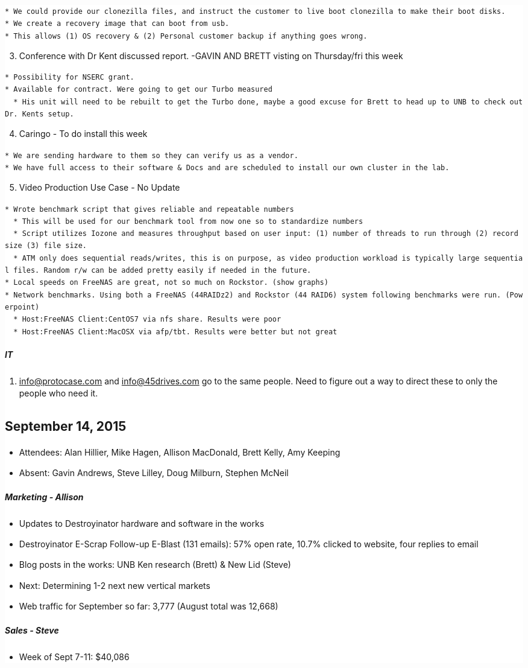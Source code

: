     * We could provide our clonezilla files, and instruct the customer to live boot clonezilla to make their boot disks.
    * We create a recovery image that can boot from usb.
    * This allows (1) OS recovery & (2) Personal customer backup if anything goes wrong. 
 3.  Conference with Dr Kent discussed report. -GAVIN AND BRETT visting on Thursday/fri this week

    * Possibility for NSERC grant.
    * Available for contract. Were going to get our Turbo measured
      * His unit will need to be rebuilt to get the Turbo done, maybe a good excuse for Brett to head up to UNB to check out Dr. Kents setup.
 4.  Caringo - To do install this week

    * We are sending hardware to them so they can verify us as a vendor.
    * We have full access to their software & Docs and are scheduled to install our own cluster in the lab.
 5.  Video Production Use Case - No Update

    * Wrote benchmark script that gives reliable and repeatable numbers
      * This will be used for our benchmark tool from now one so to standardize numbers
      * Script utilizes Iozone and measures throughput based on user input: (1) number of threads to run through (2) record size (3) file size.
      * ATM only does sequential reads/writes, this is on purpose, as video production workload is typically large sequential files. Random r/w can be added pretty easily if needed in the future.
    * Local speeds on FreeNAS are great, not so much on Rockstor. (show graphs)
    * Network benchmarks. Using both a FreeNAS (44RAIDz2) and Rockstor (44 RAID6) system following benchmarks were run. (Powerpoint)
      * Host:FreeNAS Client:CentOS7 via nfs share. Results were poor
      * Host:FreeNAS Client:MacOSX via afp/tbt. Results were better but not great 

#####  IT

 1.  info@protocase.com and info@45drives.com go to the same people.  Need to figure out a way to direct these to only the people who need it.  

##  September 14, 2015

*  Attendees: Alan Hillier, Mike Hagen, Allison MacDonald, Brett Kelly, Amy Keeping

*  Absent: Gavin Andrews, Steve Lilley, Doug Milburn, Stephen McNeil

##### Marketing - Allison

*  Updates to Destroyinator hardware and software in the works

*  Destroyinator E-Scrap Follow-up E-Blast (131 emails): 57% open rate, 10.7% clicked to website, four replies to email 

*  Blog posts in the works: UNB Ken research (Brett) & New Lid (Steve)

*  Next: Determining 1-2 next new vertical markets

*  Web traffic for September so far: 3,777 (August total was 12,668)

#####  Sales - Steve

*  Week of Sept 7-11: $40,086
